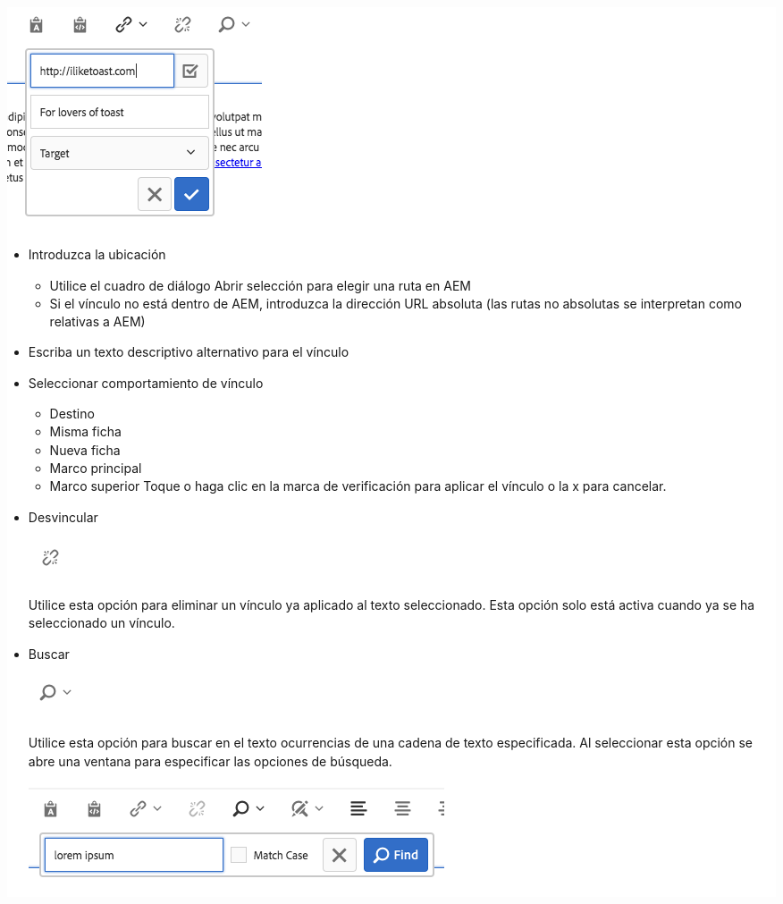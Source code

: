    ![](assets/chlimage_1-63.png)

   * Introduzca la ubicación

      * Utilice el cuadro de diálogo Abrir selección para elegir una ruta en AEM
      * Si el vínculo no está dentro de AEM, introduzca la dirección URL absoluta (las rutas no absolutas se interpretan como relativas a AEM)
   * Escriba un texto descriptivo alternativo para el vínculo
   * Seleccionar comportamiento de vínculo

      * Destino
      * Misma ficha
      * Nueva ficha
      * Marco principal
      * Marco superior
   Toque o haga clic en la marca de verificación para aplicar el vínculo o la x para cancelar.

* Desvincular

   ![](assets/chlimage_1-64.png)

   Utilice esta opción para eliminar un vínculo ya aplicado al texto seleccionado. Esta opción solo está activa cuando ya se ha seleccionado un vínculo.

* Buscar

   ![](assets/chlimage_1-65.png)

   Utilice esta opción para buscar en el texto ocurrencias de una cadena de texto especificada. Al seleccionar esta opción se abre una ventana para especificar las opciones de búsqueda.

   ![](assets/chlimage_1-66.png)
